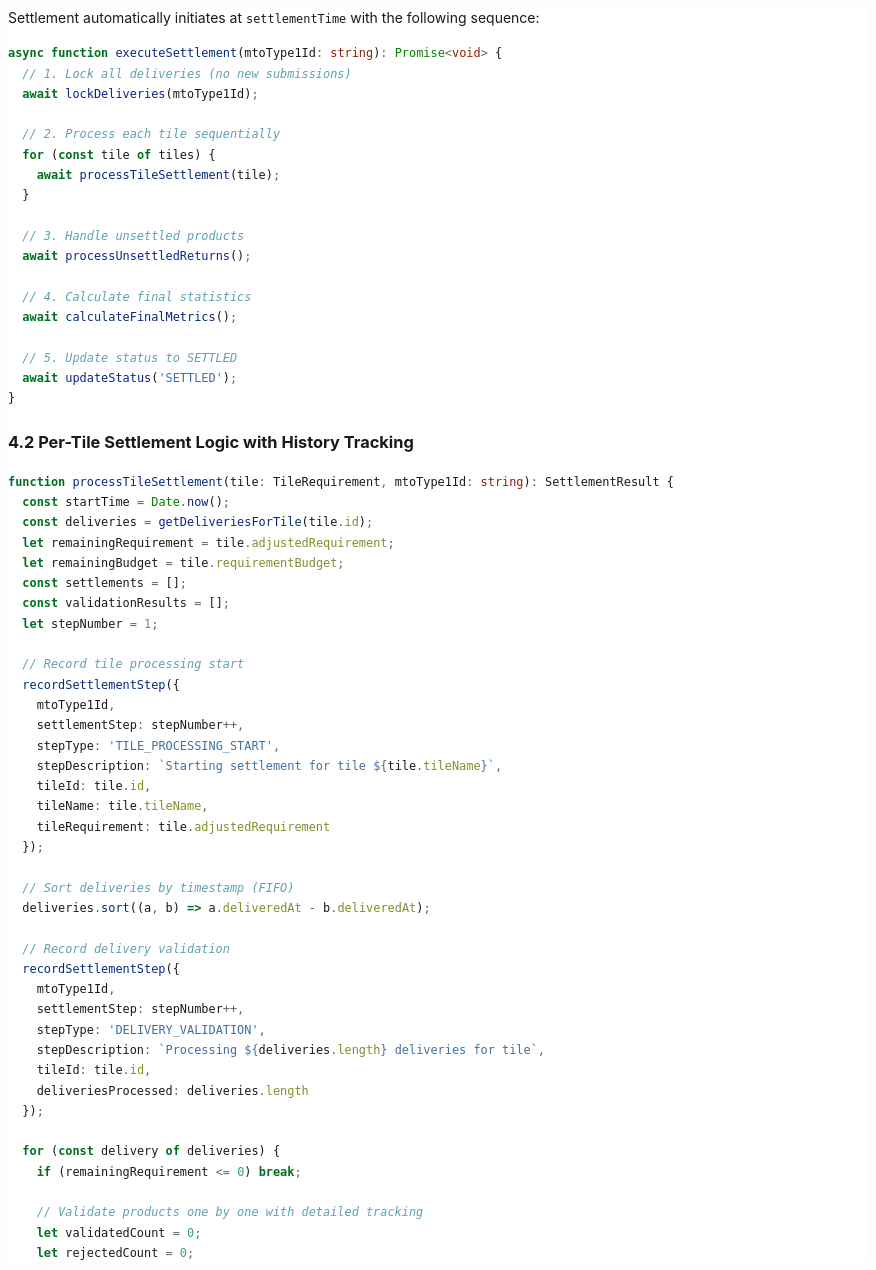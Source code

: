 Settlement automatically initiates at `settlementTime` with the following sequence:

```typescript
async function executeSettlement(mtoType1Id: string): Promise<void> {
  // 1. Lock all deliveries (no new submissions)
  await lockDeliveries(mtoType1Id);

  // 2. Process each tile sequentially
  for (const tile of tiles) {
    await processTileSettlement(tile);
  }

  // 3. Handle unsettled products
  await processUnsettledReturns();

  // 4. Calculate final statistics
  await calculateFinalMetrics();

  // 5. Update status to SETTLED
  await updateStatus('SETTLED');
}
```

### 4.2 Per-Tile Settlement Logic with History Tracking

```typescript
function processTileSettlement(tile: TileRequirement, mtoType1Id: string): SettlementResult {
  const startTime = Date.now();
  const deliveries = getDeliveriesForTile(tile.id);
  let remainingRequirement = tile.adjustedRequirement;
  let remainingBudget = tile.requirementBudget;
  const settlements = [];
  const validationResults = [];
  let stepNumber = 1;

  // Record tile processing start
  recordSettlementStep({
    mtoType1Id,
    settlementStep: stepNumber++,
    stepType: 'TILE_PROCESSING_START',
    stepDescription: `Starting settlement for tile ${tile.tileName}`,
    tileId: tile.id,
    tileName: tile.tileName,
    tileRequirement: tile.adjustedRequirement
  });

  // Sort deliveries by timestamp (FIFO)
  deliveries.sort((a, b) => a.deliveredAt - b.deliveredAt);

  // Record delivery validation
  recordSettlementStep({
    mtoType1Id,
    settlementStep: stepNumber++,
    stepType: 'DELIVERY_VALIDATION',
    stepDescription: `Processing ${deliveries.length} deliveries for tile`,
    tileId: tile.id,
    deliveriesProcessed: deliveries.length
  });

  for (const delivery of deliveries) {
    if (remainingRequirement <= 0) break;

    // Validate products one by one with detailed tracking
    let validatedCount = 0;
    let rejectedCount = 0;
```